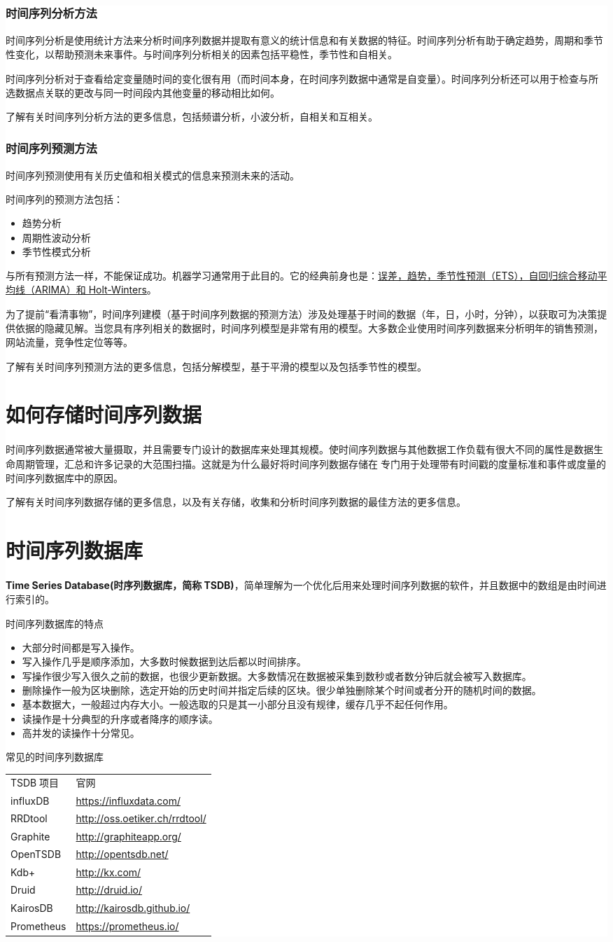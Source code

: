 ### 时间序列分析方法

时间序列分析是使用统计方法来分析时间序列数据并提取有意义的统计信息和有关数据的特征。时间序列分析有助于确定趋势，周期和季节性变化，以帮助预测未来事件。与时间序列分析相关的因素包括平稳性，季节性和自相关。

时间序列分析对于查看给定变量随时间的变化很有用（而时间本身，在时间序列数据中通常是自变量）。时间序列分析还可以用于检查与所选数据点关联的更改与同一时间段内其他变量的移动相比如何。

了解有关时间序列分析方法的更多信息，包括频谱分析，小波分析，自相关和互相关。

### 时间序列预测方法

时间序列预测使用有关历史值和相关模式的信息来预测未来的活动。

时间序列的预测方法包括：

- 趋势分析
- 周期性波动分析
- 季节性模式分析

与所有预测方法一样，不能保证成功。机器学习通常用于此目的。它的经典前身也是：[误差，趋势，季节性预测（ETS），自回归综合移动平均线（ARIMA）和 Holt-Winters](https://www.influxdata.com/blog/when-you-want-holt-winters-instead-of-machine-learning/)。

为了提前“看清事物”，时间序列建模（基于时间序列数据的预测方法）涉及处理基于时间的数据（年，日，小时，分钟），以获取可为决策提供依据的隐藏见解。当您具有序列相关的数据时，时间序列模型是非常有用的模型。大多数企业使用时间序列数据来分析明年的销售预测，网站流量，竞争性定位等等。

了解有关时间序列预测方法的更多信息，包括分解模型，基于平滑的模型以及包括季节性的模型。

# 如何存储时间序列数据

时间序列数据通常被大量摄取，并且需要专门设计的数据库来处理其规模。使时间序列数据与其他数据工作负载有很大不同的属性是数据生命周期管理，汇总和许多记录的大范围扫描。这就是为什么最好将时间序列数据存储在 专门用于处理带有时间戳的度量标准和事件或度量的 时间序列数据库中的原因。

了解有关时间序列数据存储的更多信息，以及有关存储，收集和分析时间序列数据的最佳方法的更多信息。

# 时间序列数据库

**Time Series Database(时序列数据库，简称 TSDB)**，简单理解为一个优化后用来处理时间序列数据的软件，并且数据中的数组是由时间进行索引的。

时间序列数据库的特点

- 大部分时间都是写入操作。
- 写入操作几乎是顺序添加，大多数时候数据到达后都以时间排序。
- 写操作很少写入很久之前的数据，也很少更新数据。大多数情况在数据被采集到数秒或者数分钟后就会被写入数据库。
- 删除操作一般为区块删除，选定开始的历史时间并指定后续的区块。很少单独删除某个时间或者分开的随机时间的数据。
- 基本数据大，一般超过内存大小。一般选取的只是其一小部分且没有规律，缓存几乎不起任何作用。
- 读操作是十分典型的升序或者降序的顺序读。
- 高并发的读操作十分常见。

常见的时间序列数据库

|            |                                  |
| ---------- | -------------------------------- |
| TSDB 项目  | 官网                             |
| influxDB   | <https://influxdata.com/>        |
| RRDtool    | <http://oss.oetiker.ch/rrdtool/> |
| Graphite   | <http://graphiteapp.org/>        |
| OpenTSDB   | <http://opentsdb.net/>           |
| Kdb+       | <http://kx.com/>                 |
| Druid      | <http://druid.io/>               |
| KairosDB   | <http://kairosdb.github.io/>     |
| Prometheus | <https://prometheus.io/>         |
